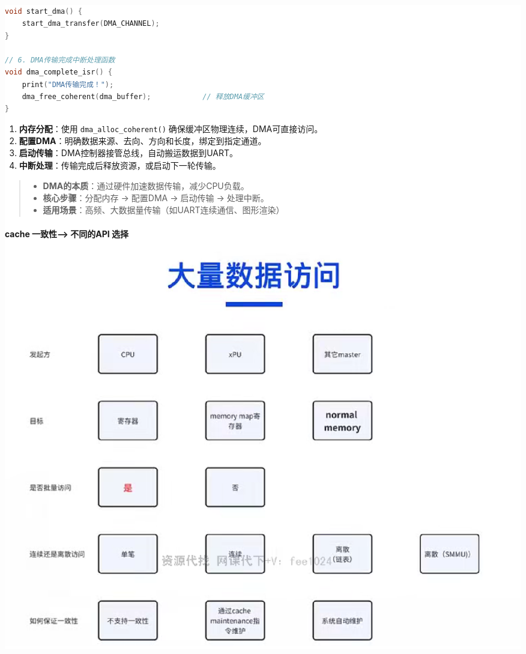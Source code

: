 ```C
void start_dma() {
    start_dma_transfer(DMA_CHANNEL);
}

// 6. DMA传输完成中断处理函数
void dma_complete_isr() {
    print("DMA传输完成！");
    dma_free_coherent(dma_buffer);            // 释放DMA缓冲区
}
```

1. **内存分配**：使用 `dma_alloc_coherent()` 确保缓冲区物理连续，DMA可直接访问。
2. **配置DMA**：明确数据来源、去向、方向和长度，绑定到指定通道。
3. **启动传输**：DMA控制器接管总线，自动搬运数据到UART。
4. **中断处理**：传输完成后释放资源，或启动下一轮传输。

> - **DMA的本质**：通过硬件加速数据传输，减少CPU负载。
> - **核心步骤**：分配内存 → 配置DMA → 启动传输 → 处理中断。
> - **适用场景**：高频、大数据量传输（如UART连续通信、图形渲染）





#### cache 一致性--> 不同的API 选择

![image-20250315212516908](pic/image-20250315212516908.png)
